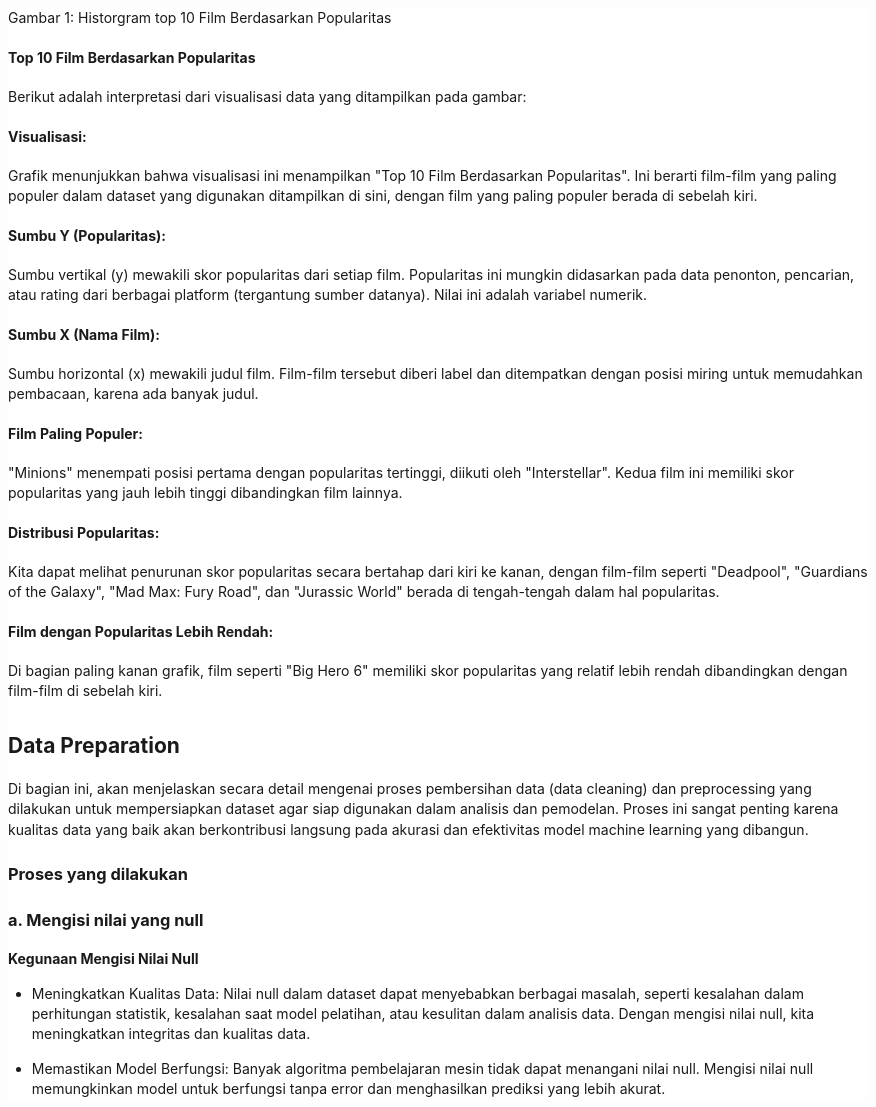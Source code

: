 Gambar 1: Historgram top 10 Film Berdasarkan Popularitas

#### Top 10 Film Berdasarkan Popularitas

Berikut adalah interpretasi dari visualisasi data yang ditampilkan pada gambar:

#### Visualisasi:
Grafik menunjukkan bahwa visualisasi ini menampilkan "Top 10 Film Berdasarkan Popularitas". Ini berarti film-film yang paling populer dalam dataset yang digunakan ditampilkan di sini, dengan film yang paling populer berada di sebelah kiri.

#### Sumbu Y (Popularitas):
Sumbu vertikal (y) mewakili skor popularitas dari setiap film. Popularitas ini mungkin didasarkan pada data penonton, pencarian, atau rating dari berbagai platform (tergantung sumber datanya). Nilai ini adalah variabel numerik.

#### Sumbu X (Nama Film):
Sumbu horizontal (x) mewakili judul film. Film-film tersebut diberi label dan ditempatkan dengan posisi miring untuk memudahkan pembacaan, karena ada banyak judul.

#### Film Paling Populer:
"Minions" menempati posisi pertama dengan popularitas tertinggi, diikuti oleh "Interstellar". Kedua film ini memiliki skor popularitas yang jauh lebih tinggi dibandingkan film lainnya.

#### Distribusi Popularitas:
Kita dapat melihat penurunan skor popularitas secara bertahap dari kiri ke kanan, dengan film-film seperti "Deadpool", "Guardians of the Galaxy", "Mad Max: Fury Road", dan "Jurassic World" berada di tengah-tengah dalam hal popularitas.

#### Film dengan Popularitas Lebih Rendah:
Di bagian paling kanan grafik, film seperti "Big Hero 6" memiliki skor popularitas yang relatif lebih rendah dibandingkan dengan film-film di sebelah kiri.

## Data Preparation

Di bagian ini, akan menjelaskan secara detail mengenai proses pembersihan data (data cleaning) dan preprocessing yang dilakukan untuk mempersiapkan dataset agar siap digunakan dalam analisis dan pemodelan. Proses ini sangat penting karena kualitas data yang baik akan berkontribusi langsung pada akurasi dan efektivitas model machine learning yang dibangun.

### Proses yang dilakukan

### a. Mengisi nilai yang null

**Kegunaan Mengisi Nilai Null**

- Meningkatkan Kualitas Data: Nilai null dalam dataset dapat menyebabkan berbagai masalah, seperti kesalahan dalam perhitungan statistik, kesalahan saat model pelatihan, atau kesulitan dalam analisis data. Dengan mengisi nilai null, kita meningkatkan integritas dan kualitas data.

- Memastikan Model Berfungsi: Banyak algoritma pembelajaran mesin tidak dapat menangani nilai null. Mengisi nilai null memungkinkan model untuk berfungsi tanpa error dan menghasilkan prediksi yang lebih akurat.
